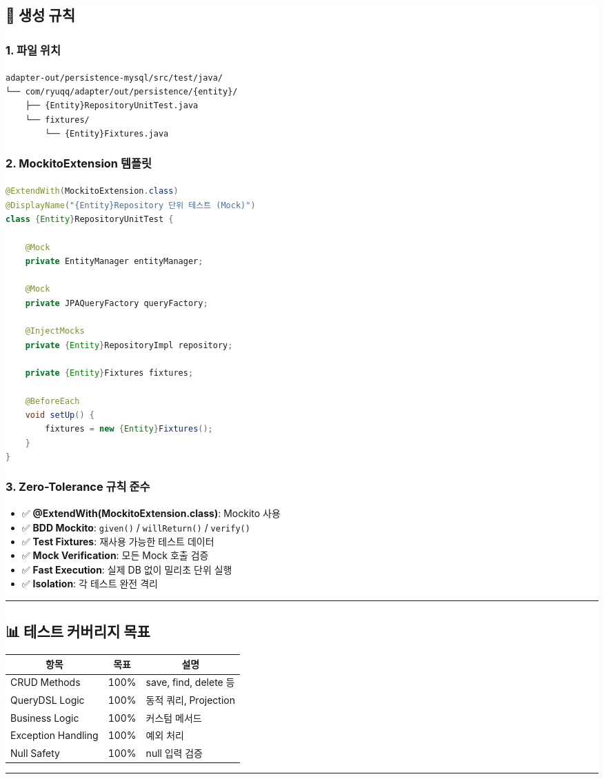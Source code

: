 
## 🔧 생성 규칙

### 1. 파일 위치
```
adapter-out/persistence-mysql/src/test/java/
└── com/ryuqq/adapter/out/persistence/{entity}/
    ├── {Entity}RepositoryUnitTest.java
    └── fixtures/
        └── {Entity}Fixtures.java
```

### 2. MockitoExtension 템플릿
```java
@ExtendWith(MockitoExtension.class)
@DisplayName("{Entity}Repository 단위 테스트 (Mock)")
class {Entity}RepositoryUnitTest {

    @Mock
    private EntityManager entityManager;

    @Mock
    private JPAQueryFactory queryFactory;

    @InjectMocks
    private {Entity}RepositoryImpl repository;

    private {Entity}Fixtures fixtures;

    @BeforeEach
    void setUp() {
        fixtures = new {Entity}Fixtures();
    }
}
```

### 3. Zero-Tolerance 규칙 준수

- ✅ **@ExtendWith(MockitoExtension.class)**: Mockito 사용
- ✅ **BDD Mockito**: `given()` / `willReturn()` / `verify()`
- ✅ **Test Fixtures**: 재사용 가능한 테스트 데이터
- ✅ **Mock Verification**: 모든 Mock 호출 검증
- ✅ **Fast Execution**: 실제 DB 없이 밀리초 단위 실행
- ✅ **Isolation**: 각 테스트 완전 격리

---

## 📊 테스트 커버리지 목표

| 항목 | 목표 | 설명 |
|------|------|------|
| CRUD Methods | 100% | save, find, delete 등 |
| QueryDSL Logic | 100% | 동적 쿼리, Projection |
| Business Logic | 100% | 커스텀 메서드 |
| Exception Handling | 100% | 예외 처리 |
| Null Safety | 100% | null 입력 검증 |

---